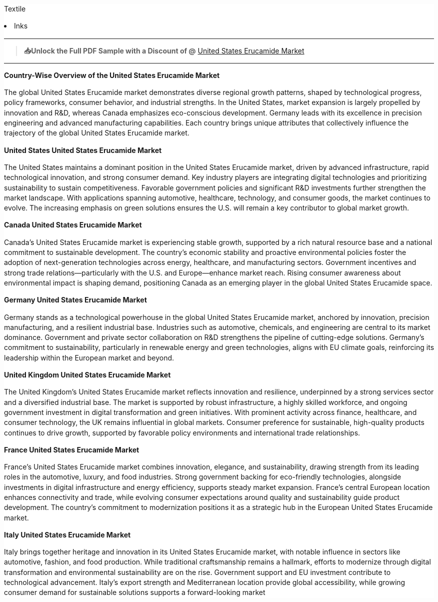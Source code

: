 Textile</li><li> Inks</li></ul></p><hr /><blockquote><p><strong>📥Unlock the Full PDF Sample with a Discount of @</strong> <a href="https://www.marketresearchintellect.com/ask-for-discount/?rid=283918&amp;utm_source=Github-April&amp;utm_medium=016">United States Erucamide Market</a></p></blockquote><hr /><p class="" data-start="217" data-end="261"><strong data-start="217" data-end="261">Country-Wise Overview of the United States Erucamide Market</strong></p><p class="" data-start="263" data-end="774">The global United States Erucamide market demonstrates diverse regional growth patterns, shaped by technological progress, policy frameworks, consumer behavior, and industrial strengths. In the United States, market expansion is largely propelled by innovation and R&amp;D, whereas Canada emphasizes eco-conscious development. Germany leads with its excellence in precision engineering and advanced manufacturing capabilities. Each country brings unique attributes that collectively influence the trajectory of the global United States Erucamide market.</p><p class="" data-start="776" data-end="1421"><strong data-start="776" data-end="805">United States United States Erucamide Market</strong></p><p class="" data-start="776" data-end="1421">The United States maintains a dominant position in the United States Erucamide market, driven by advanced infrastructure, rapid technological innovation, and strong consumer demand. Key industry players are integrating digital technologies and prioritizing sustainability to sustain competitiveness. Favorable government policies and significant R&amp;D investments further strengthen the market landscape. With applications spanning automotive, healthcare, technology, and consumer goods, the market continues to evolve. The increasing emphasis on green solutions ensures the U.S. will remain a key contributor to global market growth.</p><p class="" data-start="1423" data-end="2019"><strong data-start="1423" data-end="1445">Canada United States Erucamide Market</strong></p><p class="" data-start="1423" data-end="2019">Canada&rsquo;s United States Erucamide market is experiencing stable growth, supported by a rich natural resource base and a national commitment to sustainable development. The country&rsquo;s economic stability and proactive environmental policies foster the adoption of next-generation technologies across energy, healthcare, and manufacturing sectors. Government incentives and strong trade relations&mdash;particularly with the U.S. and Europe&mdash;enhance market reach. Rising consumer awareness about environmental impact is shaping demand, positioning Canada as an emerging player in the global United States Erucamide space.</p><p class="" data-start="2021" data-end="2591"><strong data-start="2021" data-end="2044">Germany United States Erucamide Market</strong></p><p class="" data-start="2021" data-end="2591">Germany stands as a technological powerhouse in the global United States Erucamide market, anchored by innovation, precision manufacturing, and a resilient industrial base. Industries such as automotive, chemicals, and engineering are central to its market dominance. Government and private sector collaboration on R&amp;D strengthens the pipeline of cutting-edge solutions. Germany&rsquo;s commitment to sustainability, particularly in renewable energy and green technologies, aligns with EU climate goals, reinforcing its leadership within the European market and beyond.</p><p class="" data-start="2593" data-end="3221"><strong data-start="2593" data-end="2623">United Kingdom United States Erucamide Market</strong></p><p class="" data-start="2593" data-end="3221">The United Kingdom&rsquo;s United States Erucamide market reflects innovation and resilience, underpinned by a strong services sector and a diversified industrial base. The market is supported by robust infrastructure, a highly skilled workforce, and ongoing government investment in digital transformation and green initiatives. With prominent activity across finance, healthcare, and consumer technology, the UK remains influential in global markets. Consumer preference for sustainable, high-quality products continues to drive growth, supported by favorable policy environments and international trade relationships.</p><p class="" data-start="3223" data-end="3838"><strong data-start="3223" data-end="3245">France United States Erucamide Market</strong></p><p class="" data-start="3223" data-end="3838">France&rsquo;s United States Erucamide market combines innovation, elegance, and sustainability, drawing strength from its leading roles in the automotive, luxury, and food industries. Strong government backing for eco-friendly technologies, alongside investments in digital infrastructure and energy efficiency, supports steady market expansion. France&rsquo;s central European location enhances connectivity and trade, while evolving consumer expectations around quality and sustainability guide product development. The country&rsquo;s commitment to modernization positions it as a strategic hub in the European United States Erucamide market.</p><p class="" data-start="3840" data-end="4422"><strong data-start="3840" data-end="3861">Italy United States Erucamide Market</strong></p><p class="" data-start="3840" data-end="4422">Italy brings together heritage and innovation in its United States Erucamide market, with notable influence in sectors like automotive, fashion, and food production. While traditional craftsmanship remains a hallmark, efforts to modernize through digital transformation and environmental sustainability are on the rise. Government support and EU investment contribute to technological advancement. Italy&rsquo;s export strength and Mediterranean location provide global accessibility, while growing consumer demand for sustainable solutions supports a forward-looking market